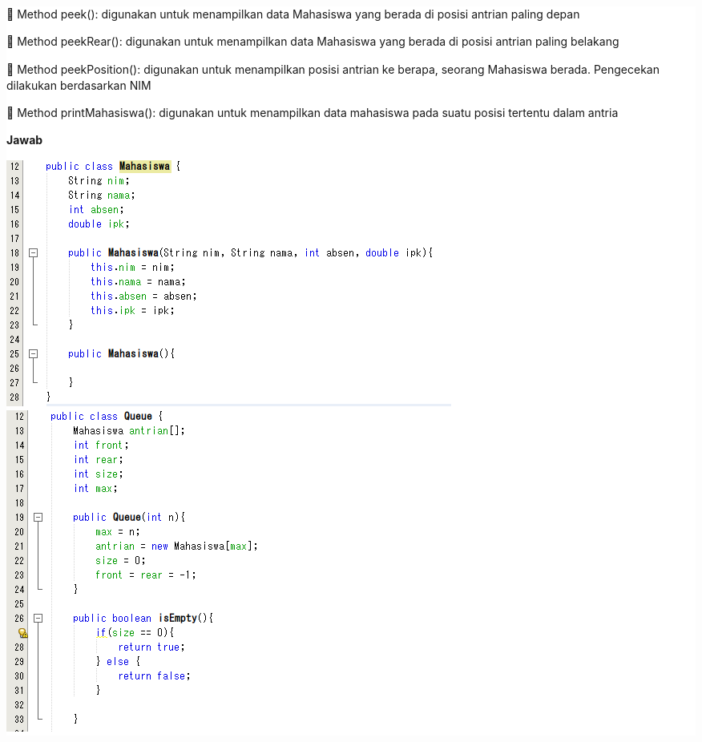  Method peek(): digunakan untuk menampilkan data Mahasiswa yang berada di posisi antrian 
paling depan

 Method peekRear(): digunakan untuk menampilkan data Mahasiswa yang berada di posisi antrian 
paling belakang

 Method peekPosition(): digunakan untuk menampilkan posisi antrian ke berapa, seorang 
Mahasiswa berada. Pengecekan dilakukan berdasarkan NIM

 Method printMahasiswa(): digunakan untuk menampilkan data mahasiswa pada suatu posisi 
tertentu dalam antria

**Jawab**

<img src = "tug2q (1).png">

<img src = "tug2q (2).png">
